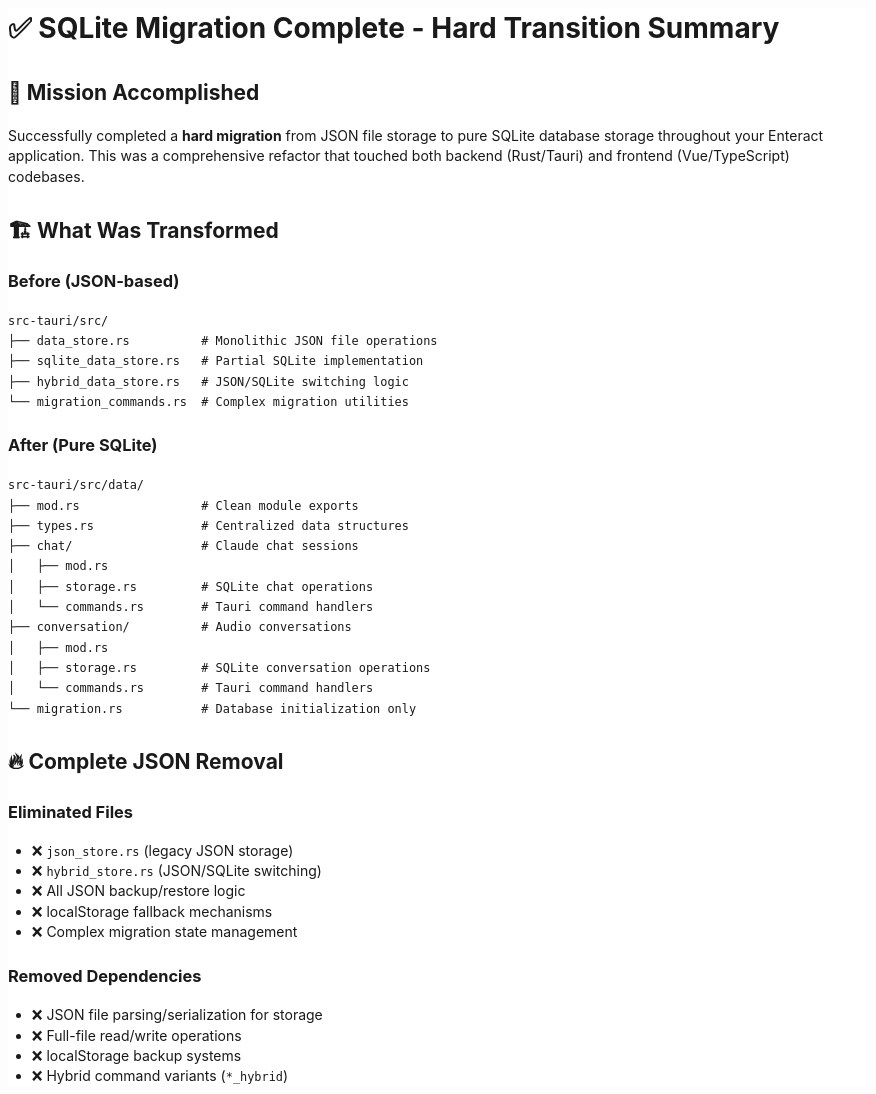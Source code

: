 # ✅ SQLite Migration Complete - Hard Transition Summary

## 🎯 **Mission Accomplished**

Successfully completed a **hard migration** from JSON file storage to pure SQLite database storage throughout your Enteract application. This was a comprehensive refactor that touched both backend (Rust/Tauri) and frontend (Vue/TypeScript) codebases.

## 🏗️ **What Was Transformed**

### **Before (JSON-based)**
```
src-tauri/src/
├── data_store.rs          # Monolithic JSON file operations
├── sqlite_data_store.rs   # Partial SQLite implementation
├── hybrid_data_store.rs   # JSON/SQLite switching logic
└── migration_commands.rs  # Complex migration utilities
```

### **After (Pure SQLite)**
```
src-tauri/src/data/
├── mod.rs                 # Clean module exports
├── types.rs               # Centralized data structures
├── chat/                  # Claude chat sessions
│   ├── mod.rs
│   ├── storage.rs         # SQLite chat operations
│   └── commands.rs        # Tauri command handlers
├── conversation/          # Audio conversations
│   ├── mod.rs
│   ├── storage.rs         # SQLite conversation operations
│   └── commands.rs        # Tauri command handlers
└── migration.rs           # Database initialization only
```

## 🔥 **Complete JSON Removal**

### **Eliminated Files**
- ❌ `json_store.rs` (legacy JSON storage)
- ❌ `hybrid_store.rs` (JSON/SQLite switching)
- ❌ All JSON backup/restore logic
- ❌ localStorage fallback mechanisms
- ❌ Complex migration state management

### **Removed Dependencies**
- ❌ JSON file parsing/serialization for storage
- ❌ Full-file read/write operations
- ❌ localStorage backup systems
- ❌ Hybrid command variants (`*_hybrid`)
